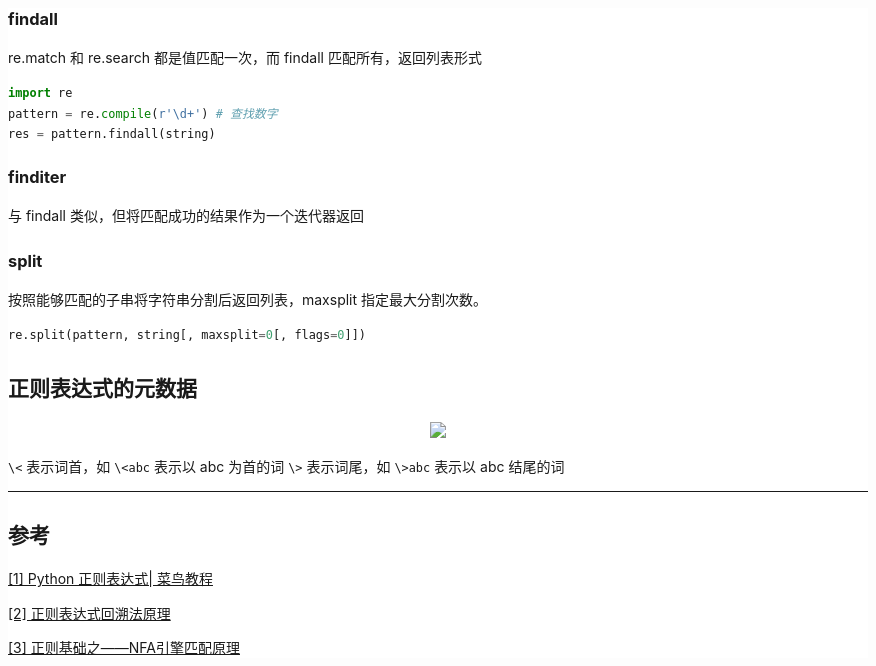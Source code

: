 
### findall
re.match 和 re.search 都是值匹配一次，而 findall 匹配所有，返回列表形式
```python
import re
pattern = re.compile(r'\d+') # 查找数字
res = pattern.findall(string)
```

### finditer
与 findall 类似，但将匹配成功的结果作为一个迭代器返回

### split
按照能够匹配的子串将字符串分割后返回列表，maxsplit 指定最大分割次数。
```python
re.split(pattern, string[, maxsplit=0[, flags=0]])
```

## 正则表达式的元数据

<div align="center"><img src="https://res.cloudinary.com/dty6stpv6/image/upload/v1552040609/re.jpg"></div>


```\<``` 表示词首，如 ```\<abc``` 表示以 abc 为首的词
```\>``` 表示词尾，如 ```\>abc``` 表示以 abc 结尾的词

---
## 参考
[[1] Python 正则表达式| 菜鸟教程](http://www.runoob.com/python/python-reg-expressions.html)

[[2] 正则表达式回溯法原理](https://zhuanlan.zhihu.com/p/27417442)

[[3] 正则基础之——NFA引擎匹配原理](https://blog.csdn.net/lxcnn/article/details/4304651)